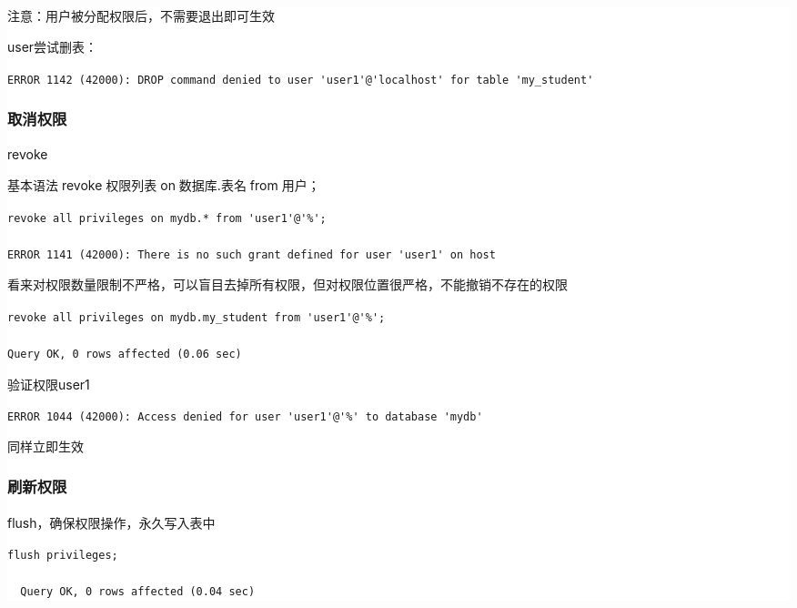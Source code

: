 注意：用户被分配权限后，不需要退出即可生效

user尝试删表：

    ERROR 1142 (42000): DROP command denied to user 'user1'@'localhost' for table 'my_student'

### 取消权限

revoke

基本语法 revoke 权限列表 on 数据库.表名 from 用户；

    revoke all privileges on mydb.* from 'user1'@'%';

    ERROR 1141 (42000): There is no such grant defined for user 'user1' on host 

看来对权限数量限制不严格，可以盲目去掉所有权限，但对权限位置很严格，不能撤销不存在的权限

    revoke all privileges on mydb.my_student from 'user1'@'%';

    Query OK, 0 rows affected (0.06 sec)

验证权限user1

    ERROR 1044 (42000): Access denied for user 'user1'@'%' to database 'mydb'

同样立即生效

### 刷新权限

flush，确保权限操作，永久写入表中

    flush privileges;

      Query OK, 0 rows affected (0.04 sec)

